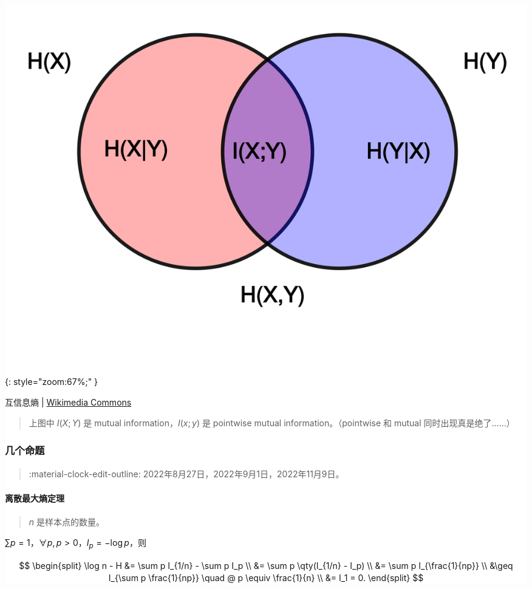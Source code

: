 ![Entropy-mutual-information-relative-entropy-relation-diagram](assets/Entropy-mutual-information-relative-entropy-relation-diagram.svg){: style="zoom:67%;" }
<figcaption>互信息熵 | <a href='https://commons.wikimedia.org/wiki/File:Entropy-mutual-information-relative-entropy-relation-diagram.svg'>Wikimedia Commons</a></figcaption>
</figure>

> 上图中 $I(X;Y)$ 是 mutual information，$I(x;y)$ 是 pointwise mutual information。（pointwise 和 mutual 同时出现真是绝了……）

### 几个命题

> :material-clock-edit-outline: 2022年8月27日，2022年9月1日，2022年11月9日。

#### 离散最大熵定理

> $n$ 是样本点的数量。

$\sum p = 1$，$\forall p, p>0$，$I_p = -\log p$，则

$$
\begin{split}
\log n - H
&= \sum p I_{1/n} - \sum p I_p \\
&= \sum p \qty(I_{1/n} - I_p) \\
&= \sum p I_{\frac{1}{np}} \\
&\geq I_{\sum p \frac{1}{np}} \quad @ p \equiv \frac{1}{n} \\
&= I_1 = 0.
\end{split}
$$
